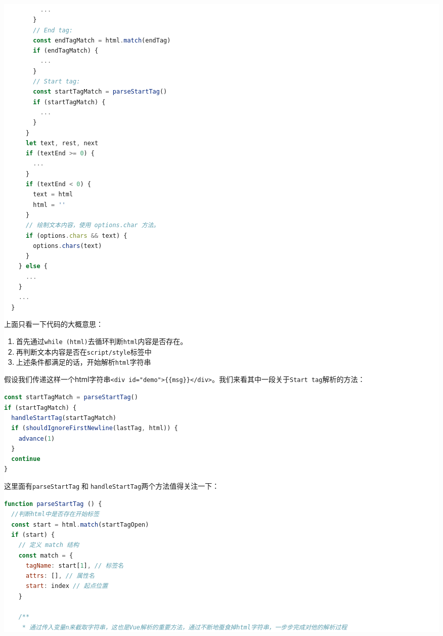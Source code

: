 ```js
          ...
        }
        // End tag:
        const endTagMatch = html.match(endTag)
        if (endTagMatch) {
          ...
        }
        // Start tag:
        const startTagMatch = parseStartTag()
        if (startTagMatch) {
          ...
        }
      }
      let text, rest, next
      if (textEnd >= 0) {
        ...
      }
      if (textEnd < 0) {
        text = html
        html = ''
      }
      // 绘制文本内容，使用 options.char 方法。
      if (options.chars && text) {
        options.chars(text)
      }
    } else {
      ...
    }
    ...
  }

```

上面只看一下代码的大概意思：
1. 首先通过```while (html)```去循环判断```html```内容是否存在。
2. 再判断文本内容是否在```script/style```标签中
3. 上述条件都满足的话，开始解析```html```字符串

假设我们传递这样一个html字符串```<div id="demo">{{msg}}</div>```。我们来看其中一段关于```Start tag```解析的方法：
```js
const startTagMatch = parseStartTag()
if (startTagMatch) {
  handleStartTag(startTagMatch)
  if (shouldIgnoreFirstNewline(lastTag, html)) {
    advance(1)
  }
  continue
}
```
这里面有```parseStartTag``` 和 ```handleStartTag```两个方法值得关注一下：

```js
function parseStartTag () {
  //判断html中是否存在开始标签
  const start = html.match(startTagOpen)
  if (start) {
    // 定义 match 结构
    const match = {
      tagName: start[1], // 标签名
      attrs: [], // 属性名
      start: index // 起点位置
    }

    /**
     * 通过传入变量n来截取字符串，这也是Vue解析的重要方法，通过不断地蚕食掉html字符串，一步步完成对他的解析过程
```